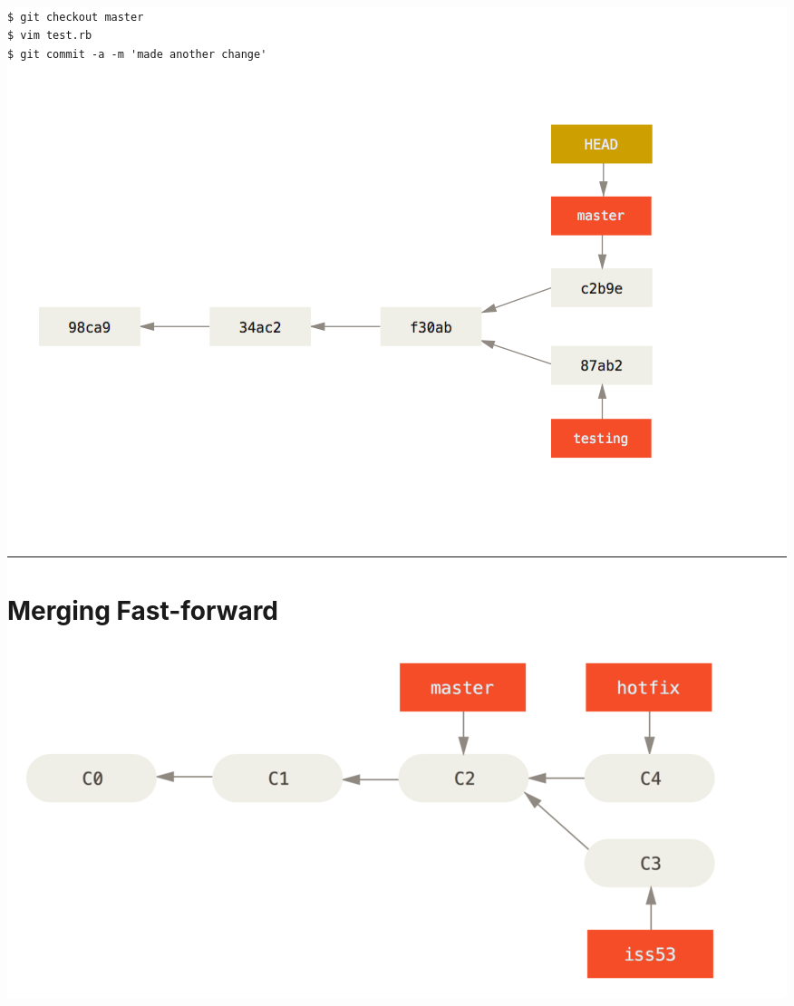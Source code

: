 ```
$ git checkout master
$ vim test.rb
$ git commit -a -m 'made another change'
```
![](images/advance-master.png)

---

# Merging Fast-forward

![](images/basic-branching-4.png)
